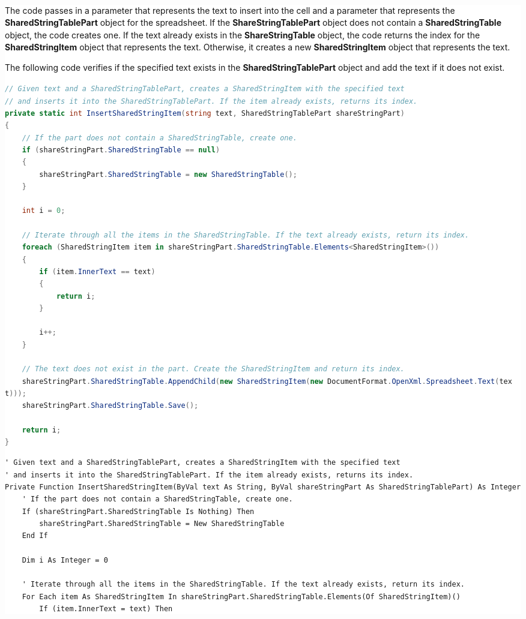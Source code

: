 

The code passes in a parameter that represents the text to insert into the cell and a parameter that represents the  **SharedStringTablePart** object for the spreadsheet. If the **ShareStringTablePart** object does not contain a **SharedStringTable** object, the code creates one. If the text already exists in the **ShareStringTable** object, the code returns the index for the **SharedStringItem** object that represents the text. Otherwise, it creates a new **SharedStringItem** object that represents the text.

The following code verifies if the specified text exists in the  **SharedStringTablePart** object and add the text if it does not exist.


```C#
// Given text and a SharedStringTablePart, creates a SharedStringItem with the specified text 
// and inserts it into the SharedStringTablePart. If the item already exists, returns its index.
private static int InsertSharedStringItem(string text, SharedStringTablePart shareStringPart)
{
    // If the part does not contain a SharedStringTable, create one.
    if (shareStringPart.SharedStringTable == null)
    {
        shareStringPart.SharedStringTable = new SharedStringTable();
    }

    int i = 0;

    // Iterate through all the items in the SharedStringTable. If the text already exists, return its index.
    foreach (SharedStringItem item in shareStringPart.SharedStringTable.Elements<SharedStringItem>())
    {
        if (item.InnerText == text)
        {
            return i;
        }

        i++;
    }

    // The text does not exist in the part. Create the SharedStringItem and return its index.
    shareStringPart.SharedStringTable.AppendChild(new SharedStringItem(new DocumentFormat.OpenXml.Spreadsheet.Text(text)));
    shareStringPart.SharedStringTable.Save();

    return i;
}
```




```VB.net
' Given text and a SharedStringTablePart, creates a SharedStringItem with the specified text 
' and inserts it into the SharedStringTablePart. If the item already exists, returns its index.
Private Function InsertSharedStringItem(ByVal text As String, ByVal shareStringPart As SharedStringTablePart) As Integer
    ' If the part does not contain a SharedStringTable, create one.
    If (shareStringPart.SharedStringTable Is Nothing) Then
        shareStringPart.SharedStringTable = New SharedStringTable
    End If

    Dim i As Integer = 0

    ' Iterate through all the items in the SharedStringTable. If the text already exists, return its index.
    For Each item As SharedStringItem In shareStringPart.SharedStringTable.Elements(Of SharedStringItem)()
        If (item.InnerText = text) Then
```